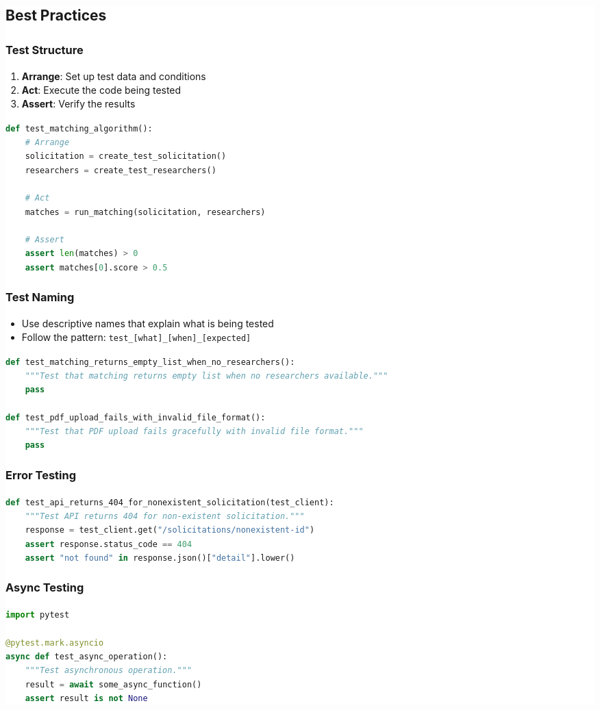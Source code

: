 
## Best Practices

### Test Structure
1. **Arrange**: Set up test data and conditions
2. **Act**: Execute the code being tested
3. **Assert**: Verify the results

```python
def test_matching_algorithm():
    # Arrange
    solicitation = create_test_solicitation()
    researchers = create_test_researchers()
    
    # Act
    matches = run_matching(solicitation, researchers)
    
    # Assert
    assert len(matches) > 0
    assert matches[0].score > 0.5
```

### Test Naming
- Use descriptive names that explain what is being tested
- Follow the pattern: `test_[what]_[when]_[expected]`

```python
def test_matching_returns_empty_list_when_no_researchers():
    """Test that matching returns empty list when no researchers available."""
    pass

def test_pdf_upload_fails_with_invalid_file_format():
    """Test that PDF upload fails gracefully with invalid file format."""
    pass
```

### Error Testing
```python
def test_api_returns_404_for_nonexistent_solicitation(test_client):
    """Test API returns 404 for non-existent solicitation."""
    response = test_client.get("/solicitations/nonexistent-id")
    assert response.status_code == 404
    assert "not found" in response.json()["detail"].lower()
```

### Async Testing
```python
import pytest

@pytest.mark.asyncio
async def test_async_operation():
    """Test asynchronous operation."""
    result = await some_async_function()
    assert result is not None
```
